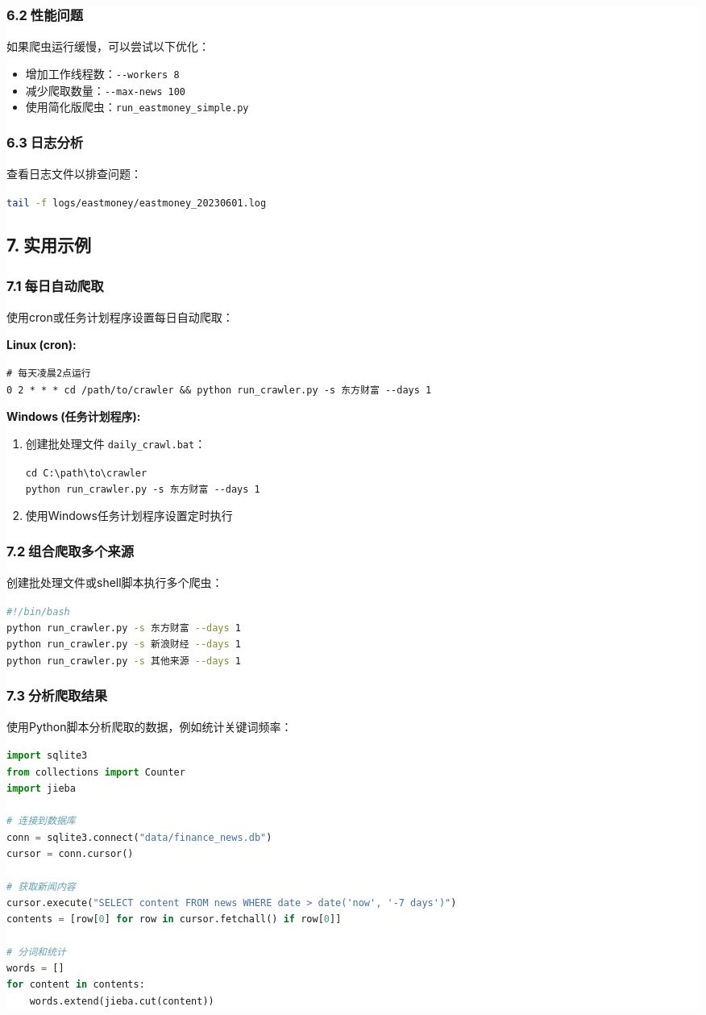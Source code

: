 ### 6.2 性能问题

如果爬虫运行缓慢，可以尝试以下优化：

- 增加工作线程数：`--workers 8`
- 减少爬取数量：`--max-news 100`
- 使用简化版爬虫：`run_eastmoney_simple.py`

### 6.3 日志分析

查看日志文件以排查问题：

```bash
tail -f logs/eastmoney/eastmoney_20230601.log
```

## 7. 实用示例

### 7.1 每日自动爬取

使用cron或任务计划程序设置每日自动爬取：

**Linux (cron):**
```
# 每天凌晨2点运行
0 2 * * * cd /path/to/crawler && python run_crawler.py -s 东方财富 --days 1
```

**Windows (任务计划程序):**
1. 创建批处理文件 `daily_crawl.bat`：
   ```
   cd C:\path\to\crawler
   python run_crawler.py -s 东方财富 --days 1
   ```
2. 使用Windows任务计划程序设置定时执行

### 7.2 组合爬取多个来源

创建批处理文件或shell脚本执行多个爬虫：

```bash
#!/bin/bash
python run_crawler.py -s 东方财富 --days 1
python run_crawler.py -s 新浪财经 --days 1
python run_crawler.py -s 其他来源 --days 1
```

### 7.3 分析爬取结果

使用Python脚本分析爬取的数据，例如统计关键词频率：

```python
import sqlite3
from collections import Counter
import jieba

# 连接到数据库
conn = sqlite3.connect("data/finance_news.db")
cursor = conn.cursor()

# 获取新闻内容
cursor.execute("SELECT content FROM news WHERE date > date('now', '-7 days')")
contents = [row[0] for row in cursor.fetchall() if row[0]]

# 分词和统计
words = []
for content in contents:
    words.extend(jieba.cut(content))
```